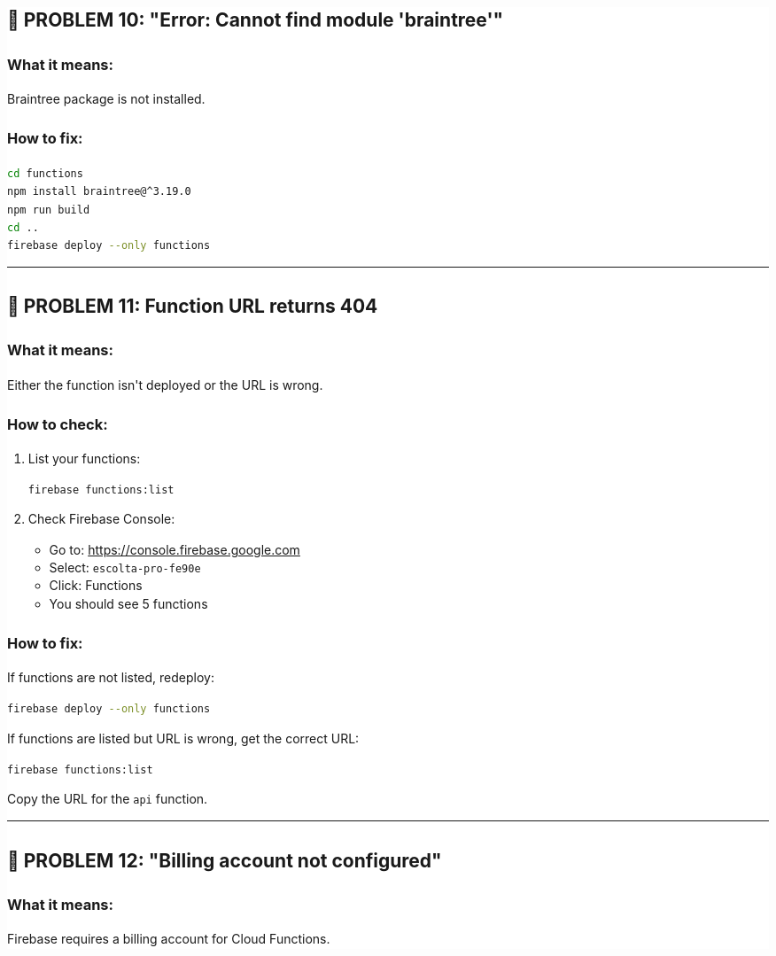 
## 🚨 PROBLEM 10: "Error: Cannot find module 'braintree'"

### What it means:
Braintree package is not installed.

### How to fix:
```bash
cd functions
npm install braintree@^3.19.0
npm run build
cd ..
firebase deploy --only functions
```

---

## 🚨 PROBLEM 11: Function URL returns 404

### What it means:
Either the function isn't deployed or the URL is wrong.

### How to check:
1. List your functions:
   ```bash
   firebase functions:list
   ```

2. Check Firebase Console:
   - Go to: https://console.firebase.google.com
   - Select: `escolta-pro-fe90e`
   - Click: Functions
   - You should see 5 functions

### How to fix:
If functions are not listed, redeploy:
```bash
firebase deploy --only functions
```

If functions are listed but URL is wrong, get the correct URL:
```bash
firebase functions:list
```
Copy the URL for the `api` function.

---

## 🚨 PROBLEM 12: "Billing account not configured"

### What it means:
Firebase requires a billing account for Cloud Functions.
